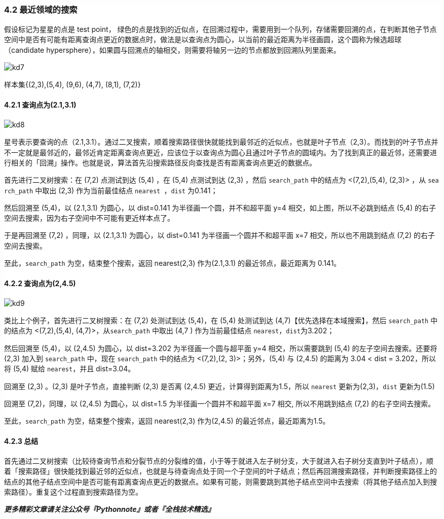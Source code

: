 ### 4.2 最近领域的搜索

假设标记为星星的点是 test point， 绿色的点是找到的近似点，在回溯过程中，需要用到一个队列，存储需要回溯的点，在判断其他子节点空间中是否有可能有距离查询点更近的数据点时，做法是以查询点为圆心，以当前的最近距离为半径画圆，这个圆称为候选超球（candidate hypersphere），如果圆与回溯点的轴相交，则需要将轴另一边的节点都放到回溯队列里面来。

![kd7](https://gitee.com/Ethanyan/pic_data/raw/master/image-20190213224152601.png)

样本集{(2,3),(5,4), (9,6), (4,7), (8,1), (7,2)}

#### 4.2.1 查询点为(2.1,3.1)

![kd8](https://gitee.com/Ethanyan/pic_data/raw/master/image-20190213224414342.png)

星号表示要查询的点（2.1,3.1）。通过二叉搜索，顺着搜索路径很快就能找到最邻近的近似点，也就是叶子节点（2,3）。而找到的叶子节点并不一定就是最邻近的，最邻近肯定距离查询点更近，应该位于以查询点为圆心且通过叶子节点的圆域内。为了找到真正的最近邻，还需要进行相关的「回溯」操作。也就是说，算法首先沿搜索路径反向查找是否有距离查询点更近的数据点。

首先进行二叉树搜索：在 (7,2) 点测试到达 (5,4) ，在 (5,4) 点测试到达 (2,3) ，然后 `search_path` 中的结点为 <(7,2),(5,4), (2,3)> ，从 `search_path` 中取出 (2,3) 作为当前最佳结点 `nearest `，`dist` 为0.141；

然后回溯至 (5,4)，以 (2.1,3.1) 为圆心，以 dist=0.141 为半径画一个圆，并不和超平面 y=4 相交，如上图，所以不必跳到结点 (5,4) 的右子空间去搜索，因为右子空间中不可能有更近样本点了。

于是再回溯至 (7,2) ，同理，以 (2.1,3.1) 为圆心，以 dist=0.141 为半径画一个圆并不和超平面 x=7 相交，所以也不用跳到结点 (7,2) 的右子空间去搜索。

至此，`search_path` 为空，结束整个搜索，返回 nearest(2,3) 作为(2.1,3.1) 的最近邻点，最近距离为 0.141。

#### 4.2.2 查询点为(2,4.5)

![kd9](https://gitee.com/Ethanyan/pic_data/raw/master/image-20190219103050940.png)

类比上个例子，首先进行二叉树搜索：在 (7,2) 处测试到达 (5,4)，在 (5,4) 处测试到达 (4,7)【优先选择在本域搜索】，然后 `search_path` 中的结点为 <(7,2),(5,4), (4,7)>，从`search_path` 中取出 (4,7 ) 作为当前最佳结点 `nearest`，`dist`为3.202；

然后回溯至 (5,4)，以 (2,4.5) 为圆心，以 dist=3.202 为半径画一个圆与超平面 y=4 相交，所以需要跳到 (5,4) 的左子空间去搜索。还要将 (2,3) 加入到 `search_path` 中，现在 `search_path` 中的结点为 <(7,2),(2, 3)>；另外，(5,4) 与 (2,4.5) 的距离为 3.04 < dist = 3.202，所以将 (5,4) 赋给 `nearest`，并且 dist=3.04。

回溯至 (2,3) 。(2,3) 是叶子节点，直接判断 (2,3) 是否离 (2,4.5) 更近，计算得到距离为1.5，所以 `nearest` 更新为(2,3)，`dist` 更新为(1.5)

回溯至 (7,2)，同理，以 (2,4.5) 为圆心，以 dist=1.5 为半径画一个圆并不和超平面 x=7 相交, 所以不用跳到结点 (7,2) 的右子空间去搜索。

至此，`search_path` 为空，结束整个搜索，返回 nearest(2,3) 作为(2,4.5) 的最近邻点，最近距离为1.5。

#### 4.2.3 总结

首先通过二叉树搜索（比较待查询节点和分裂节点的分裂维的值，小于等于就进入左子树分支，大于就进入右子树分支直到叶子结点），顺着「搜索路径」很快能找到最近邻的近似点，也就是与待查询点处于同一个子空间的叶子结点；然后再回溯搜索路径，并判断搜索路径上的结点的其他子结点空间中是否可能有距离查询点更近的数据点。如果有可能，则需要跳到其他子结点空间中去搜索（将其他子结点加入到搜索路径）。重复这个过程直到搜索路径为空。



***更多精彩文章请关注公众号『Pythonnote』或者『全栈技术精选』***
